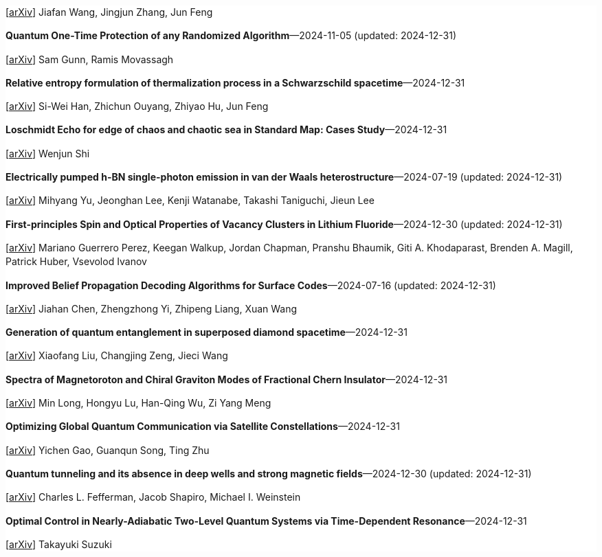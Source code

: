  [[arXiv](http://arxiv.org/abs/2111.01358v2)] Jiafan Wang, Jingjun Zhang, Jun Feng


<b>Quantum One-Time Protection of any Randomized Algorithm</b>—2024-11-05 (updated: 2024-12-31)

 [[arXiv](http://arxiv.org/abs/2411.03305v2)] Sam Gunn, Ramis Movassagh


<b>Relative entropy formulation of thermalization process in a Schwarzschild spacetime</b>—2024-12-31

 [[arXiv](http://arxiv.org/abs/2501.00229v1)] Si-Wei Han, Zhichun Ouyang, Zhiyao Hu, Jun Feng


<b>Loschmidt Echo for edge of chaos and chaotic sea in Standard Map: Cases Study</b>—2024-12-31

 [[arXiv](http://arxiv.org/abs/2501.01455v1)] Wenjun Shi


<b>Electrically pumped h-BN single-photon emission in van der Waals heterostructure</b>—2024-07-19 (updated: 2024-12-31)

 [[arXiv](http://arxiv.org/abs/2407.14070v2)] Mihyang Yu, Jeonghan Lee, Kenji Watanabe, Takashi Taniguchi, Jieun Lee


<b>First-principles Spin and Optical Properties of Vacancy Clusters in Lithium Fluoride</b>—2024-12-30 (updated: 2024-12-31)

 [[arXiv](http://arxiv.org/abs/2412.21060v2)] Mariano Guerrero Perez, Keegan Walkup, Jordan Chapman, Pranshu Bhaumik, Giti A. Khodaparast, Brenden A. Magill, Patrick Huber, Vsevolod Ivanov


<b>Improved Belief Propagation Decoding Algorithms for Surface Codes</b>—2024-07-16 (updated: 2024-12-31)

 [[arXiv](http://arxiv.org/abs/2407.11523v4)] Jiahan Chen, Zhengzhong Yi, Zhipeng Liang, Xuan Wang


<b>Generation of quantum entanglement in superposed diamond spacetime</b>—2024-12-31

 [[arXiv](http://arxiv.org/abs/2501.00246v1)] Xiaofang Liu, Changjing Zeng, Jieci Wang


<b>Spectra of Magnetoroton and Chiral Graviton Modes of Fractional Chern Insulator</b>—2024-12-31

 [[arXiv](http://arxiv.org/abs/2501.00247v1)] Min Long, Hongyu Lu, Han-Qing Wu, Zi Yang Meng


<b>Optimizing Global Quantum Communication via Satellite Constellations</b>—2024-12-31

 [[arXiv](http://arxiv.org/abs/2501.00280v1)] Yichen Gao, Guanqun Song, Ting Zhu


<b>Quantum tunneling and its absence in deep wells and strong magnetic fields</b>—2024-12-30 (updated: 2024-12-31)

 [[arXiv](http://arxiv.org/abs/2412.21100v2)] Charles L. Fefferman, Jacob Shapiro, Michael I. Weinstein


<b>Optimal Control in Nearly-Adiabatic Two-Level Quantum Systems via Time-Dependent Resonance</b>—2024-12-31

 [[arXiv](http://arxiv.org/abs/2501.00293v1)] Takayuki Suzuki
